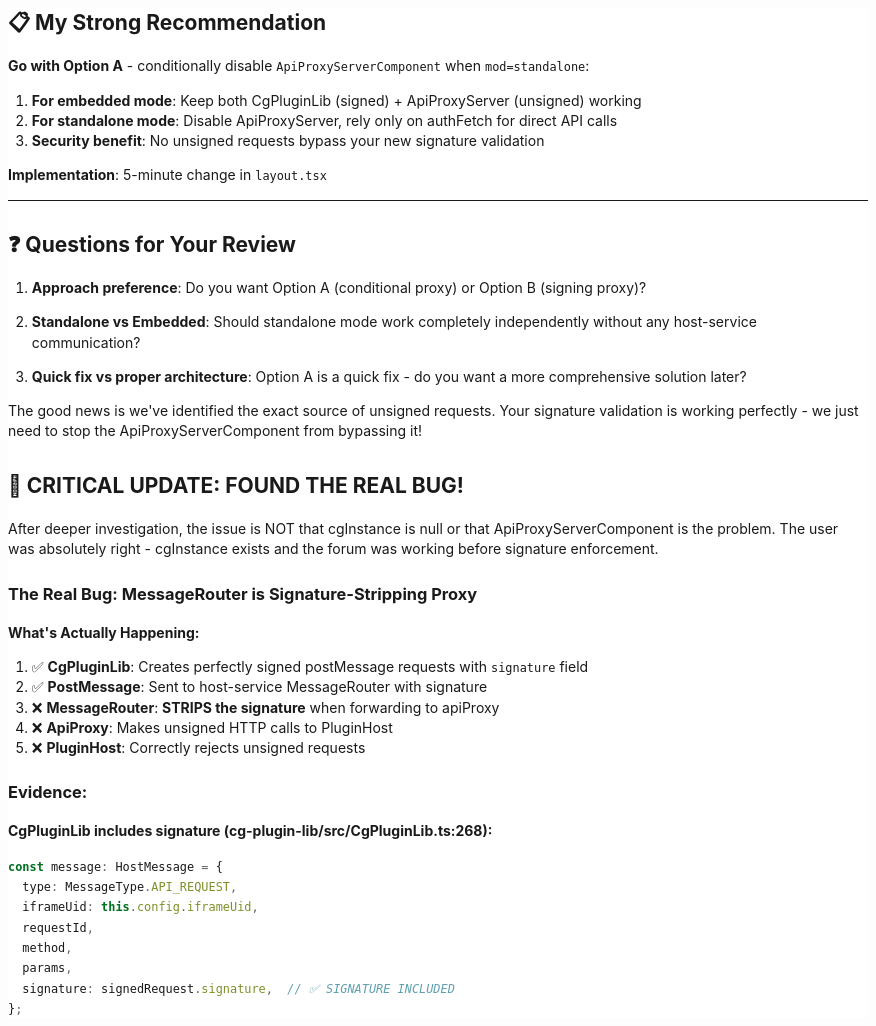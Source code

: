 
## **📋 My Strong Recommendation**

**Go with Option A** - conditionally disable `ApiProxyServerComponent` when `mod=standalone`:

1. **For embedded mode**: Keep both CgPluginLib (signed) + ApiProxyServer (unsigned) working
2. **For standalone mode**: Disable ApiProxyServer, rely only on authFetch for direct API calls  
3. **Security benefit**: No unsigned requests bypass your new signature validation

**Implementation**: 5-minute change in `layout.tsx`

---

## **❓ Questions for Your Review**

1. **Approach preference**: Do you want Option A (conditional proxy) or Option B (signing proxy)?

2. **Standalone vs Embedded**: Should standalone mode work completely independently without any host-service communication?

3. **Quick fix vs proper architecture**: Option A is a quick fix - do you want a more comprehensive solution later?

The good news is we've identified the exact source of unsigned requests. Your signature validation is working perfectly - we just need to stop the ApiProxyServerComponent from bypassing it!

## 🎯 **CRITICAL UPDATE: FOUND THE REAL BUG!**

After deeper investigation, the issue is NOT that cgInstance is null or that ApiProxyServerComponent is the problem. The user was absolutely right - cgInstance exists and the forum was working before signature enforcement.

### **The Real Bug: MessageRouter is Signature-Stripping Proxy**

**What's Actually Happening:**

1. ✅ **CgPluginLib**: Creates perfectly signed postMessage requests with `signature` field
2. ✅ **PostMessage**: Sent to host-service MessageRouter with signature
3. ❌ **MessageRouter**: **STRIPS the signature** when forwarding to apiProxy 
4. ❌ **ApiProxy**: Makes unsigned HTTP calls to PluginHost
5. ❌ **PluginHost**: Correctly rejects unsigned requests

### **Evidence:**

**CgPluginLib includes signature (cg-plugin-lib/src/CgPluginLib.ts:268):**
```typescript
const message: HostMessage = {
  type: MessageType.API_REQUEST,
  iframeUid: this.config.iframeUid,
  requestId,
  method,
  params,
  signature: signedRequest.signature,  // ✅ SIGNATURE INCLUDED
};
```
